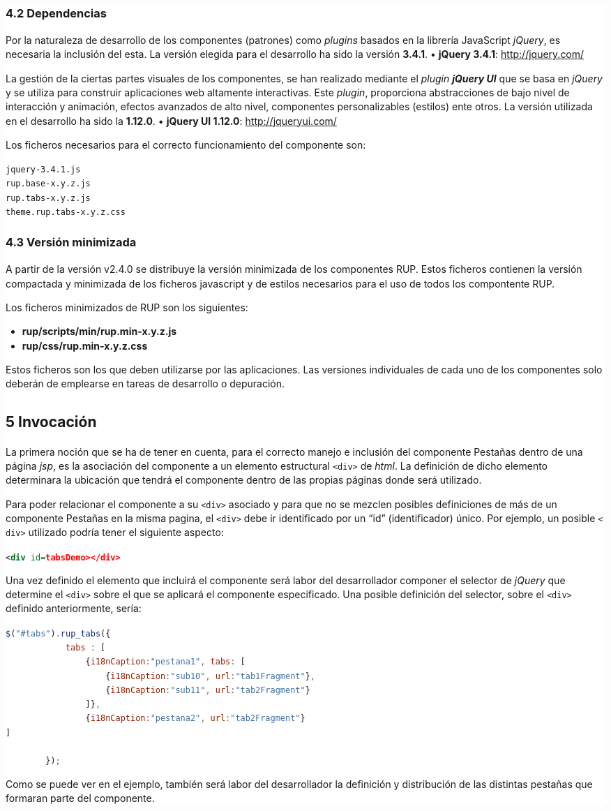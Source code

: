 ###	4.2	Dependencias
Por la naturaleza de desarrollo de los componentes (patrones) como *plugins* basados en la librería JavaScript *jQuery*, es necesaria la inclusión del esta. La versión elegida para el desarrollo ha sido la versión **3.4.1**.
•	**jQuery 3.4.1**: http://jquery.com/

La gestión de la ciertas partes visuales de los componentes, se han realizado mediante el *plugin* ***jQuery UI*** que se basa en *jQuery* y se utiliza para construir aplicaciones web altamente interactivas. Este *plugin*, proporciona abstracciones de bajo nivel de interacción y animación, efectos avanzados de alto nivel, componentes personalizables (estilos) ente otros. La versión utilizada en el desarrollo ha sido la **1.12.0**.
•	**jQuery UI 1.12.0**: http://jqueryui.com/

Los ficheros necesarios para el correcto funcionamiento del componente son:

    jquery-3.4.1.js
	rup.base-x.y.z.js
	rup.tabs-x.y.z.js
	theme.rup.tabs-x.y.z.css

###	4.3	Versión minimizada
A partir de la versión v2.4.0 se distribuye la versión minimizada de los componentes RUP. Estos ficheros contienen la versión compactada y minimizada de los ficheros javascript y de estilos necesarios para el uso de todos los compontente RUP.

Los ficheros minimizados de RUP son los siguientes:
+	**rup/scripts/min/rup.min-x.y.z.js**
+	**rup/css/rup.min-x.y.z.css**

Estos ficheros son los que deben utilizarse por las aplicaciones. Las versiones individuales de cada uno de los componentes solo deberán de emplearse en tareas de desarrollo o depuración.


##	5	Invocación
La primera noción que se ha de tener en cuenta, para el correcto manejo e inclusión del componente Pestañas dentro de una página *jsp*, es la asociación del componente a un elemento estructural ```<div>``` de *html*. La definición de dicho elemento determinara la ubicación que tendrá el componente dentro de las propias páginas donde será utilizado.

Para poder relacionar el componente a su ```<div>``` asociado y para que no se mezclen posibles definiciones de más de un componente Pestañas en la misma pagina, el ```<div>``` debe ir identificado por un “id” (identificador) único. Por ejemplo, un posible ```<div>``` utilizado podría tener el siguiente aspecto:
```xml
<div id=tabsDemo></div>
```
Una vez definido el elemento que incluirá el componente será labor del desarrollador componer el selector de *jQuery* que determine el ```<div>``` sobre el que se aplicará el componente especificado. Una posible definición del selector, sobre el ``` <div> ``` definido anteriormente, sería:
```javascript
$("#tabs").rup_tabs({
			tabs : [
				{i18nCaption:"pestana1", tabs: [
					{i18nCaption:"sub10", url:"tab1Fragment"},
					{i18nCaption:"sub11", url:"tab2Fragment"}
				]},
				{i18nCaption:"pestana2", url:"tab2Fragment"}
]

		});
```
Como se puede ver en el ejemplo, también será labor del desarrollador la definición y distribución de las distintas pestañas que formaran parte del componente.
